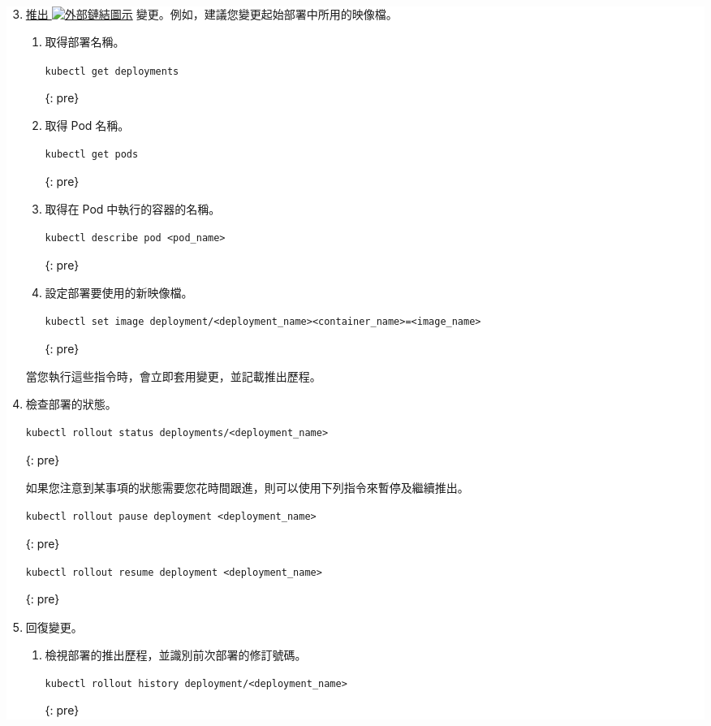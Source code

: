 3.  [推出 ![外部鏈結圖示](../icons/launch-glyph.svg "外部鏈結圖示")](https://kubernetes.io/docs/concepts/workloads/controllers/deployment/#updating-a-deployment) 變更。例如，建議您變更起始部署中所用的映像檔。

    1.  取得部署名稱。

        ```
        kubectl get deployments
        ```
        {: pre}

    2.  取得 Pod 名稱。

        ```
        kubectl get pods
        ```
        {: pre}

    3.  取得在 Pod 中執行的容器的名稱。

        ```
        kubectl describe pod <pod_name>
        ```
        {: pre}

    4.  設定部署要使用的新映像檔。

        ```
        kubectl set image deployment/<deployment_name><container_name>=<image_name>
        ```
        {: pre}

    當您執行這些指令時，會立即套用變更，並記載推出歷程。

4.  檢查部署的狀態。

    ```
    kubectl rollout status deployments/<deployment_name>
    ```
    {: pre}

    如果您注意到某事項的狀態需要您花時間跟進，則可以使用下列指令來暫停及繼續推出。

    ```
    kubectl rollout pause deployment <deployment_name>
    ```
    {: pre}

    ```
    kubectl rollout resume deployment <deployment_name>
    ```
    {: pre}

5.  回復變更。
    1.  檢視部署的推出歷程，並識別前次部署的修訂號碼。

        ```
        kubectl rollout history deployment/<deployment_name>
        ```
        {: pre}
